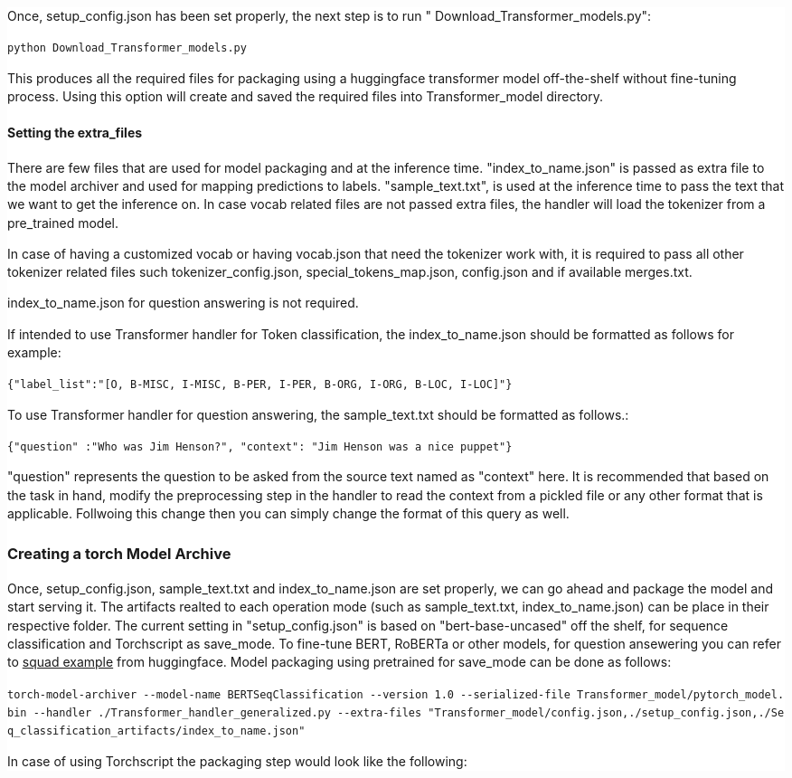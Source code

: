 Once, setup_config.json has been set properly, the next step is to run " Download_Transformer_models.py":

`python Download_Transformer_models.py`

This produces all the required files for packaging using a huggingface transformer model off-the-shelf without fine-tuning process. Using this option will create and saved the required files into Transformer_model directory. 



#### Setting the extra_files

There are few files that are used for model packaging and at the inference time. "index_to_name.json"  is passed as extra file to the model archiver and used for mapping predictions to labels. "sample_text.txt", is used at the inference time to pass the text that we want to get the inference on. In case vocab related files are not passed extra files, the handler will load the tokenizer from a pre_trained model. 

In case of having a customized vocab or having vocab.json that need the tokenizer work with, it is required to pass all other tokenizer related files such tokenizer_config.json, special_tokens_map.json, config.json and if available merges.txt.

index_to_name.json for question answering is not required.

If intended to use Transformer handler for Token classification, the index_to_name.json should be formatted as follows for example:

`{"label_list":"[O, B-MISC, I-MISC, B-PER, I-PER, B-ORG, I-ORG, B-LOC, I-LOC]"}`

To use Transformer handler for question answering, the sample_text.txt should be formatted as follows.:

`{"question" :"Who was Jim Henson?", "context": "Jim Henson was a nice puppet"}`

"question" represents the question to be asked from the source text named as "context" here. It is recommended that based on the task in hand, modify the preprocessing step in the handler to read the context from a pickled file or any other format that is applicable. Follwoing this change  then you can simply  change the format of this query as well.

### Creating a torch Model Archive

Once, setup_config.json,  sample_text.txt and index_to_name.json are set properly, we can go ahead and package the model and start serving it. The artifacts realted to each operation mode (such as sample_text.txt, index_to_name.json) can be place in their respective folder. The current setting in "setup_config.json" is based on "bert-base-uncased" off the shelf, for sequence classification and Torchscript as save_mode. To fine-tune BERT, RoBERTa or other models, for question ansewering you can refer to [squad example](https://huggingface.co/transformers/examples.html#squad) from huggingface. Model packaging using pretrained for save_mode can be done as follows:

```
torch-model-archiver --model-name BERTSeqClassification --version 1.0 --serialized-file Transformer_model/pytorch_model.bin --handler ./Transformer_handler_generalized.py --extra-files "Transformer_model/config.json,./setup_config.json,./Seq_classification_artifacts/index_to_name.json"

```

In case of using Torchscript the packaging step would look like the following:
